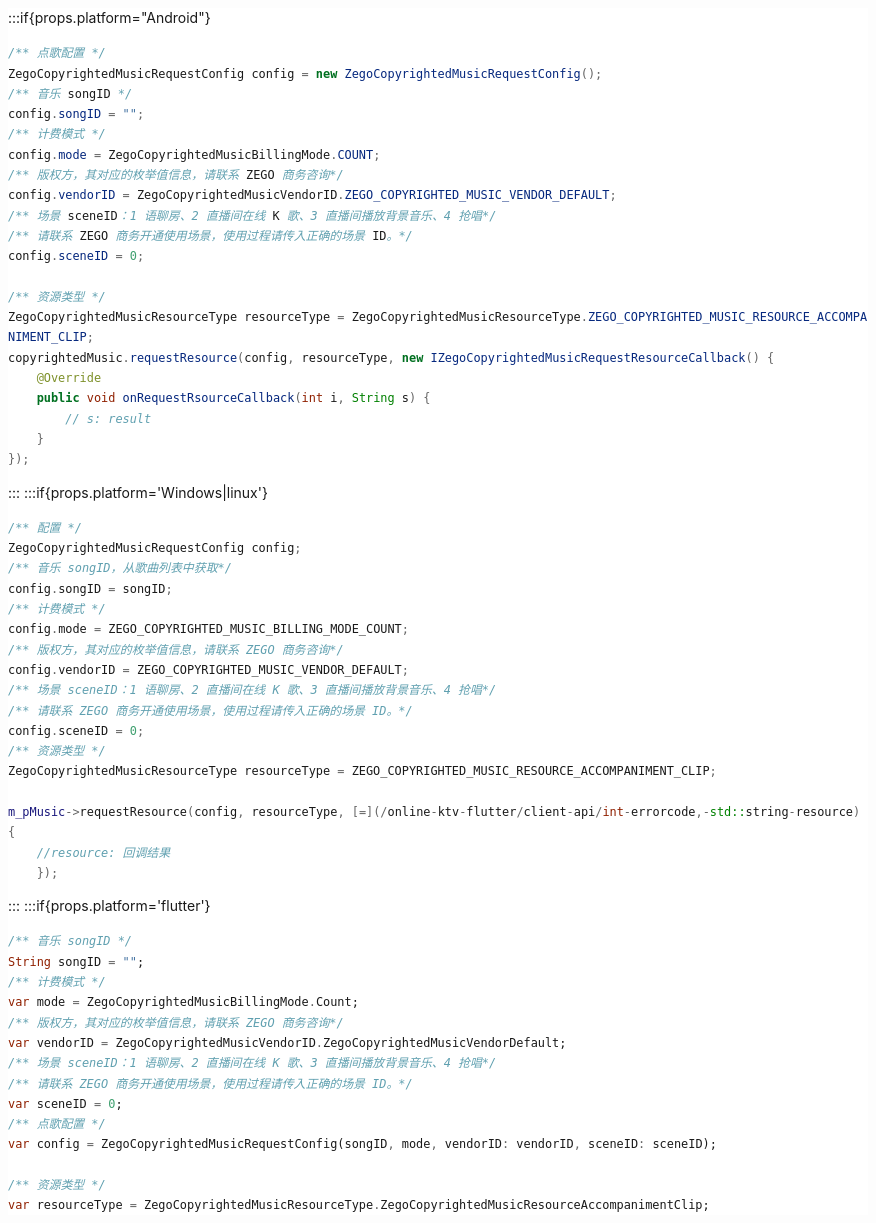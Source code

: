 :::if{props.platform="Android"}
```java
/** 点歌配置 */
ZegoCopyrightedMusicRequestConfig config = new ZegoCopyrightedMusicRequestConfig();
/** 音乐 songID */
config.songID = "";
/** 计费模式 */
config.mode = ZegoCopyrightedMusicBillingMode.COUNT;
/** 版权方，其对应的枚举值信息，请联系 ZEGO 商务咨询*/
config.vendorID = ZegoCopyrightedMusicVendorID.ZEGO_COPYRIGHTED_MUSIC_VENDOR_DEFAULT;
/** 场景 sceneID：1 语聊房、2 直播间在线 K 歌、3 直播间播放背景音乐、4 抢唱*/
/** 请联系 ZEGO 商务开通使用场景，使用过程请传入正确的场景 ID。*/
config.sceneID = 0;

/** 资源类型 */
ZegoCopyrightedMusicResourceType resourceType = ZegoCopyrightedMusicResourceType.ZEGO_COPYRIGHTED_MUSIC_RESOURCE_ACCOMPANIMENT_CLIP;
copyrightedMusic.requestResource(config, resourceType, new IZegoCopyrightedMusicRequestResourceCallback() {
    @Override
    public void onRequestRsourceCallback(int i, String s) {
        // s: result
    }
});
```
:::
:::if{props.platform='Windows|linux'}
```cpp
/** 配置 */
ZegoCopyrightedMusicRequestConfig config;
/** 音乐 songID，从歌曲列表中获取*/
config.songID = songID;
/** 计费模式 */
config.mode = ZEGO_COPYRIGHTED_MUSIC_BILLING_MODE_COUNT;
/** 版权方，其对应的枚举值信息，请联系 ZEGO 商务咨询*/
config.vendorID = ZEGO_COPYRIGHTED_MUSIC_VENDOR_DEFAULT;
/** 场景 sceneID：1 语聊房、2 直播间在线 K 歌、3 直播间播放背景音乐、4 抢唱*/
/** 请联系 ZEGO 商务开通使用场景，使用过程请传入正确的场景 ID。*/
config.sceneID = 0;
/** 资源类型 */
ZegoCopyrightedMusicResourceType resourceType = ZEGO_COPYRIGHTED_MUSIC_RESOURCE_ACCOMPANIMENT_CLIP;

m_pMusic->requestResource(config, resourceType, [=](/online-ktv-flutter/client-api/int-errorcode,-std::string-resource) {
    //resource: 回调结果
    });
```
:::
:::if{props.platform='flutter'}
```dart
/** 音乐 songID */
String songID = "";
/** 计费模式 */
var mode = ZegoCopyrightedMusicBillingMode.Count;
/** 版权方，其对应的枚举值信息，请联系 ZEGO 商务咨询*/
var vendorID = ZegoCopyrightedMusicVendorID.ZegoCopyrightedMusicVendorDefault;
/** 场景 sceneID：1 语聊房、2 直播间在线 K 歌、3 直播间播放背景音乐、4 抢唱*/
/** 请联系 ZEGO 商务开通使用场景，使用过程请传入正确的场景 ID。*/
var sceneID = 0;
/** 点歌配置 */
var config = ZegoCopyrightedMusicRequestConfig(songID, mode, vendorID: vendorID, sceneID: sceneID);

/** 资源类型 */
var resourceType = ZegoCopyrightedMusicResourceType.ZegoCopyrightedMusicResourceAccompanimentClip;

```